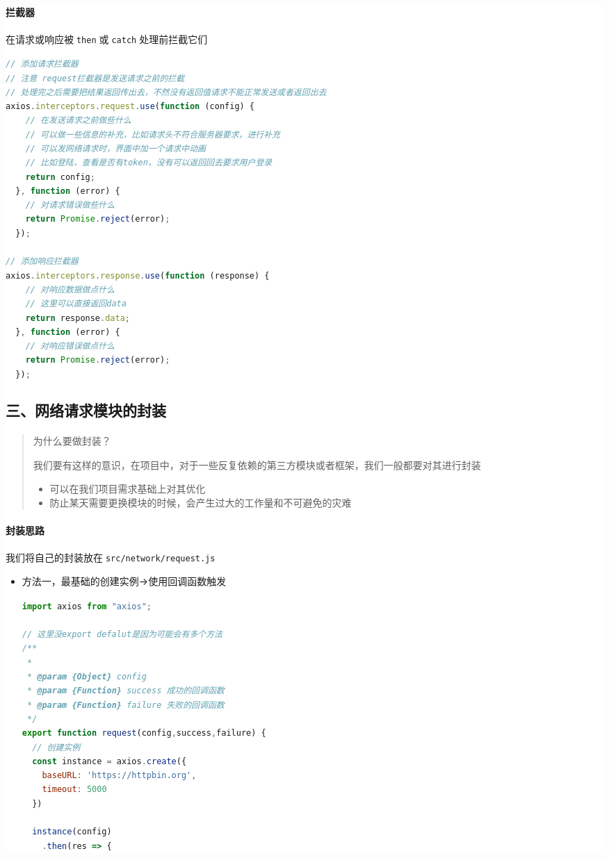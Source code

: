 #### 拦截器

在请求或响应被 `then` 或 `catch` 处理前拦截它们

```js
// 添加请求拦截器
// 注意 request拦截器是发送请求之前的拦截
// 处理完之后需要把结果返回传出去，不然没有返回值请求不能正常发送或者返回出去
axios.interceptors.request.use(function (config) {
    // 在发送请求之前做些什么
    // 可以做一些信息的补充，比如请求头不符合服务器要求，进行补充
    // 可以发网络请求时，界面中加一个请求中动画
    // 比如登陆，查看是否有token，没有可以返回回去要求用户登录
    return config;
  }, function (error) {
    // 对请求错误做些什么
    return Promise.reject(error);
  });

// 添加响应拦截器
axios.interceptors.response.use(function (response) {
    // 对响应数据做点什么
    // 这里可以直接返回data
    return response.data;
  }, function (error) {
    // 对响应错误做点什么
    return Promise.reject(error);
  });
```





## 三、网络请求模块的封装

> 为什么要做封装？
>
> 我们要有这样的意识，在项目中，对于一些反复依赖的第三方模块或者框架，我们一般都要对其进行封装
>
> * 可以在我们项目需求基础上对其优化
> * 防止某天需要更换模块的时候，会产生过大的工作量和不可避免的灾难

#### 封装思路

我们将自己的封装放在 `src/network/request.js`

* 方法一，最基础的创建实例->使用回调函数触发

  ```js
  import axios from "axios";
  
  // 这里没export defalut是因为可能会有多个方法
  /**
   * 
   * @param {Object} config 
   * @param {Function} success 成功的回调函数
   * @param {Function} failure 失败的回调函数
   */
  export function request(config,success,failure) {
    // 创建实例
    const instance = axios.create({
      baseURL: 'https://httpbin.org',
      timeout: 5000
    })
  
    instance(config)
      .then(res => {
  ```